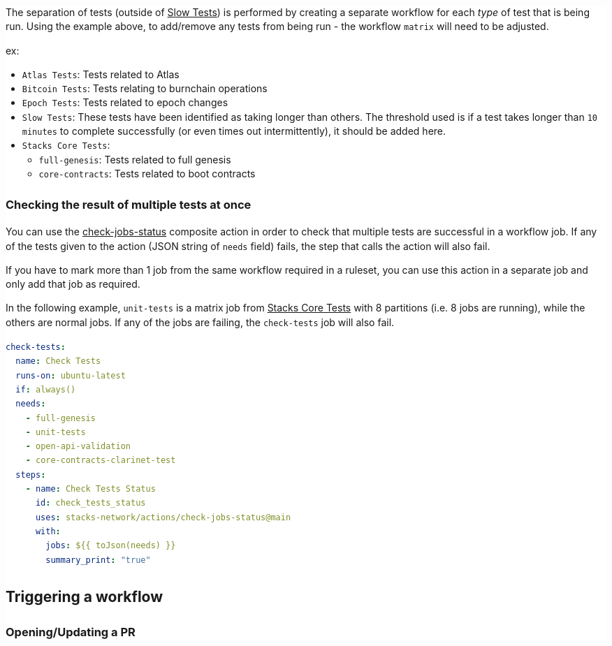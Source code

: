The separation of tests (outside of [Slow Tests](../.github/workflows/slow-tests.yml)) is performed by creating a separate workflow for each _type_ of test that is being run.
Using the example above, to add/remove any tests from being run - the workflow `matrix` will need to be adjusted.

ex:

- `Atlas Tests`: Tests related to Atlas
- `Bitcoin Tests`: Tests relating to burnchain operations
- `Epoch Tests`: Tests related to epoch changes
- `Slow Tests`: These tests have been identified as taking longer than others. The threshold used is if a test takes longer than `10 minutes` to complete successfully (or even times out intermittently), it should be added here.
- `Stacks Core Tests`:
  - `full-genesis`: Tests related to full genesis
  - `core-contracts`: Tests related to boot contracts

### Checking the result of multiple tests at once

You can use the [check-jobs-status](https://github.com/stacks-network/actions/tree/main/check-jobs-status) composite action in order to check that multiple tests are successful in a workflow job.
If any of the tests given to the action (JSON string of `needs` field) fails, the step that calls the action will also fail.

If you have to mark more than 1 job from the same workflow required in a ruleset, you can use this action in a separate job and only add that job as required.

In the following example, `unit-tests` is a matrix job from [Stacks Core Tests](../.github/workflows/stacks-core-tests.yml) with 8 partitions (i.e. 8 jobs are running), while the others are normal jobs.
If any of the jobs are failing, the `check-tests` job will also fail.

```yaml
check-tests:
  name: Check Tests
  runs-on: ubuntu-latest
  if: always()
  needs:
    - full-genesis
    - unit-tests
    - open-api-validation
    - core-contracts-clarinet-test
  steps:
    - name: Check Tests Status
      id: check_tests_status
      uses: stacks-network/actions/check-jobs-status@main
      with:
        jobs: ${{ toJson(needs) }}
        summary_print: "true"
```

## Triggering a workflow

### Opening/Updating a PR

